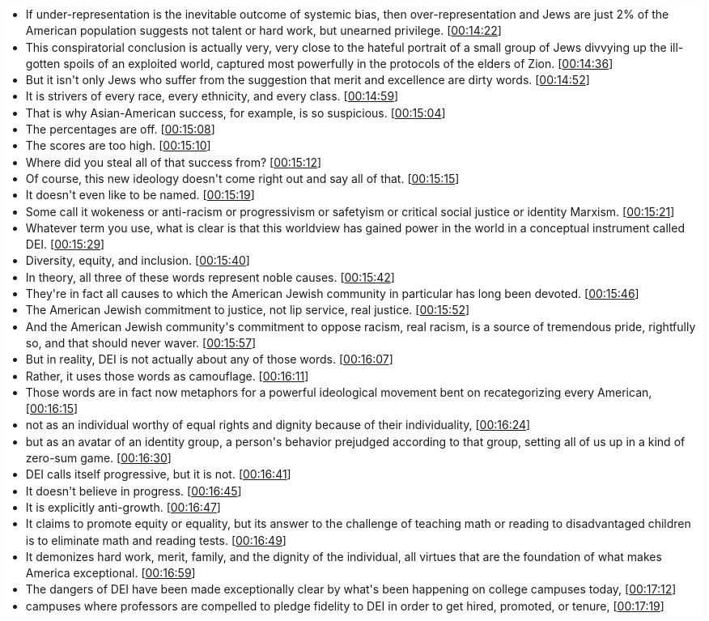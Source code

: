*  If under-representation is the inevitable outcome of systemic bias, then over-representation and Jews are just 2% of the American population suggests not talent or hard work, but unearned privilege. [[00:14:22](https://www.youtube.com/watch?v=ZhvfRxJ3ul0&t=862.0s)]
*  This conspiratorial conclusion is actually very, very close to the hateful portrait of a small group of Jews divvying up the ill-gotten spoils of an exploited world, captured most powerfully in the protocols of the elders of Zion. [[00:14:36](https://www.youtube.com/watch?v=ZhvfRxJ3ul0&t=876.0s)]
*  But it isn't only Jews who suffer from the suggestion that merit and excellence are dirty words. [[00:14:52](https://www.youtube.com/watch?v=ZhvfRxJ3ul0&t=892.0s)]
*  It is strivers of every race, every ethnicity, and every class. [[00:14:59](https://www.youtube.com/watch?v=ZhvfRxJ3ul0&t=899.0s)]
*  That is why Asian-American success, for example, is so suspicious. [[00:15:04](https://www.youtube.com/watch?v=ZhvfRxJ3ul0&t=904.0s)]
*  The percentages are off. [[00:15:08](https://www.youtube.com/watch?v=ZhvfRxJ3ul0&t=908.0s)]
*  The scores are too high. [[00:15:10](https://www.youtube.com/watch?v=ZhvfRxJ3ul0&t=910.0s)]
*  Where did you steal all of that success from? [[00:15:12](https://www.youtube.com/watch?v=ZhvfRxJ3ul0&t=912.0s)]
*  Of course, this new ideology doesn't come right out and say all of that. [[00:15:15](https://www.youtube.com/watch?v=ZhvfRxJ3ul0&t=915.0s)]
*  It doesn't even like to be named. [[00:15:19](https://www.youtube.com/watch?v=ZhvfRxJ3ul0&t=919.0s)]
*  Some call it wokeness or anti-racism or progressivism or safetyism or critical social justice or identity Marxism. [[00:15:21](https://www.youtube.com/watch?v=ZhvfRxJ3ul0&t=921.0s)]
*  Whatever term you use, what is clear is that this worldview has gained power in the world in a conceptual instrument called DEI. [[00:15:29](https://www.youtube.com/watch?v=ZhvfRxJ3ul0&t=929.0s)]
*  Diversity, equity, and inclusion. [[00:15:40](https://www.youtube.com/watch?v=ZhvfRxJ3ul0&t=940.0s)]
*  In theory, all three of these words represent noble causes. [[00:15:42](https://www.youtube.com/watch?v=ZhvfRxJ3ul0&t=942.0s)]
*  They're in fact all causes to which the American Jewish community in particular has long been devoted. [[00:15:46](https://www.youtube.com/watch?v=ZhvfRxJ3ul0&t=946.0s)]
*  The American Jewish commitment to justice, not lip service, real justice. [[00:15:52](https://www.youtube.com/watch?v=ZhvfRxJ3ul0&t=952.0s)]
*  And the American Jewish community's commitment to oppose racism, real racism, is a source of tremendous pride, rightfully so, and that should never waver. [[00:15:57](https://www.youtube.com/watch?v=ZhvfRxJ3ul0&t=957.0s)]
*  But in reality, DEI is not actually about any of those words. [[00:16:07](https://www.youtube.com/watch?v=ZhvfRxJ3ul0&t=967.0s)]
*  Rather, it uses those words as camouflage. [[00:16:11](https://www.youtube.com/watch?v=ZhvfRxJ3ul0&t=971.0s)]
*  Those words are in fact now metaphors for a powerful ideological movement bent on recategorizing every American, [[00:16:15](https://www.youtube.com/watch?v=ZhvfRxJ3ul0&t=975.0s)]
*  not as an individual worthy of equal rights and dignity because of their individuality, [[00:16:24](https://www.youtube.com/watch?v=ZhvfRxJ3ul0&t=984.0s)]
*  but as an avatar of an identity group, a person's behavior prejudged according to that group, setting all of us up in a kind of zero-sum game. [[00:16:30](https://www.youtube.com/watch?v=ZhvfRxJ3ul0&t=990.0s)]
*  DEI calls itself progressive, but it is not. [[00:16:41](https://www.youtube.com/watch?v=ZhvfRxJ3ul0&t=1001.0s)]
*  It doesn't believe in progress. [[00:16:45](https://www.youtube.com/watch?v=ZhvfRxJ3ul0&t=1005.0s)]
*  It is explicitly anti-growth. [[00:16:47](https://www.youtube.com/watch?v=ZhvfRxJ3ul0&t=1007.0s)]
*  It claims to promote equity or equality, but its answer to the challenge of teaching math or reading to disadvantaged children is to eliminate math and reading tests. [[00:16:49](https://www.youtube.com/watch?v=ZhvfRxJ3ul0&t=1009.0s)]
*  It demonizes hard work, merit, family, and the dignity of the individual, all virtues that are the foundation of what makes America exceptional. [[00:16:59](https://www.youtube.com/watch?v=ZhvfRxJ3ul0&t=1019.0s)]
*  The dangers of DEI have been made exceptionally clear by what's been happening on college campuses today, [[00:17:12](https://www.youtube.com/watch?v=ZhvfRxJ3ul0&t=1032.0s)]
*  campuses where professors are compelled to pledge fidelity to DEI in order to get hired, promoted, or tenure, [[00:17:19](https://www.youtube.com/watch?v=ZhvfRxJ3ul0&t=1039.0s)]